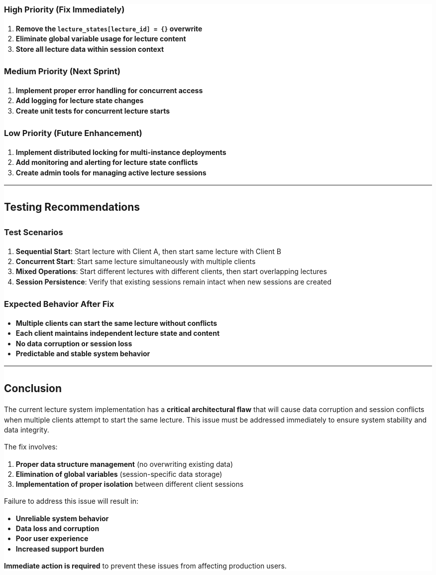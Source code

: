 ### High Priority (Fix Immediately)
1. **Remove the `lecture_states[lecture_id] = {}` overwrite**
2. **Eliminate global variable usage for lecture content**
3. **Store all lecture data within session context**

### Medium Priority (Next Sprint)
1. **Implement proper error handling for concurrent access**
2. **Add logging for lecture state changes**
3. **Create unit tests for concurrent lecture starts**

### Low Priority (Future Enhancement)
1. **Implement distributed locking for multi-instance deployments**
2. **Add monitoring and alerting for lecture state conflicts**
3. **Create admin tools for managing active lecture sessions**

---

## Testing Recommendations

### Test Scenarios
1. **Sequential Start**: Start lecture with Client A, then start same lecture with Client B
2. **Concurrent Start**: Start same lecture simultaneously with multiple clients
3. **Mixed Operations**: Start different lectures with different clients, then start overlapping lectures
4. **Session Persistence**: Verify that existing sessions remain intact when new sessions are created

### Expected Behavior After Fix
- **Multiple clients can start the same lecture without conflicts**
- **Each client maintains independent lecture state and content**
- **No data corruption or session loss**
- **Predictable and stable system behavior**

---

## Conclusion

The current lecture system implementation has a **critical architectural flaw** that will cause data corruption and session conflicts when multiple clients attempt to start the same lecture. This issue must be addressed immediately to ensure system stability and data integrity.

The fix involves:
1. **Proper data structure management** (no overwriting existing data)
2. **Elimination of global variables** (session-specific data storage)
3. **Implementation of proper isolation** between different client sessions

Failure to address this issue will result in:
- **Unreliable system behavior**
- **Data loss and corruption**
- **Poor user experience**
- **Increased support burden**

**Immediate action is required** to prevent these issues from affecting production users.
